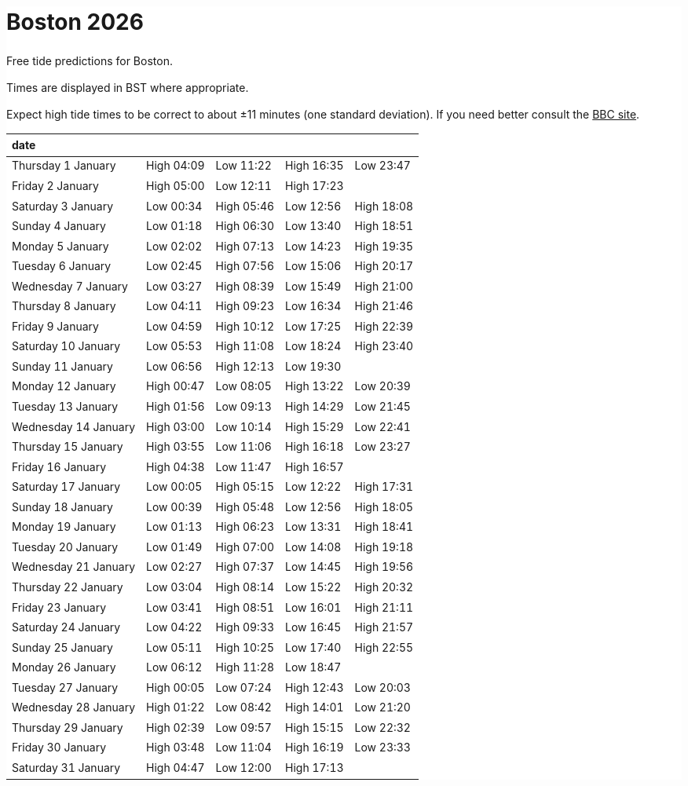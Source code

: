 # Boston 2026
Free tide predictions for Boston.

Times are displayed in BST where appropriate.

Expect high tide times to be correct to about ±11 minutes (one standard deviation).
If you need better consult the [BBC site](https://www.bbc.co.uk/weather/coast-and-sea/tide-tables).

| date |   |   |   |   |
|:-----|---|---|---|---|
| Thursday 1 January | High 04:09 | Low 11:22 | High 16:35 | Low 23:47 | 
| Friday 2 January | High 05:00 | Low 12:11 | High 17:23 |  | 
| Saturday 3 January | Low 00:34 | High 05:46 | Low 12:56 | High 18:08 | 
| Sunday 4 January | Low 01:18 | High 06:30 | Low 13:40 | High 18:51 | 
| Monday 5 January | Low 02:02 | High 07:13 | Low 14:23 | High 19:35 | 
| Tuesday 6 January | Low 02:45 | High 07:56 | Low 15:06 | High 20:17 | 
| Wednesday 7 January | Low 03:27 | High 08:39 | Low 15:49 | High 21:00 | 
| Thursday 8 January | Low 04:11 | High 09:23 | Low 16:34 | High 21:46 | 
| Friday 9 January | Low 04:59 | High 10:12 | Low 17:25 | High 22:39 | 
| Saturday 10 January | Low 05:53 | High 11:08 | Low 18:24 | High 23:40 | 
| Sunday 11 January | Low 06:56 | High 12:13 | Low 19:30 |  | 
| Monday 12 January | High 00:47 | Low 08:05 | High 13:22 | Low 20:39 | 
| Tuesday 13 January | High 01:56 | Low 09:13 | High 14:29 | Low 21:45 | 
| Wednesday 14 January | High 03:00 | Low 10:14 | High 15:29 | Low 22:41 | 
| Thursday 15 January | High 03:55 | Low 11:06 | High 16:18 | Low 23:27 | 
| Friday 16 January | High 04:38 | Low 11:47 | High 16:57 |  | 
| Saturday 17 January | Low 00:05 | High 05:15 | Low 12:22 | High 17:31 | 
| Sunday 18 January | Low 00:39 | High 05:48 | Low 12:56 | High 18:05 | 
| Monday 19 January | Low 01:13 | High 06:23 | Low 13:31 | High 18:41 | 
| Tuesday 20 January | Low 01:49 | High 07:00 | Low 14:08 | High 19:18 | 
| Wednesday 21 January | Low 02:27 | High 07:37 | Low 14:45 | High 19:56 | 
| Thursday 22 January | Low 03:04 | High 08:14 | Low 15:22 | High 20:32 | 
| Friday 23 January | Low 03:41 | High 08:51 | Low 16:01 | High 21:11 | 
| Saturday 24 January | Low 04:22 | High 09:33 | Low 16:45 | High 21:57 | 
| Sunday 25 January | Low 05:11 | High 10:25 | Low 17:40 | High 22:55 | 
| Monday 26 January | Low 06:12 | High 11:28 | Low 18:47 |  | 
| Tuesday 27 January | High 00:05 | Low 07:24 | High 12:43 | Low 20:03 | 
| Wednesday 28 January | High 01:22 | Low 08:42 | High 14:01 | Low 21:20 | 
| Thursday 29 January | High 02:39 | Low 09:57 | High 15:15 | Low 22:32 | 
| Friday 30 January | High 03:48 | Low 11:04 | High 16:19 | Low 23:33 | 
| Saturday 31 January | High 04:47 | Low 12:00 | High 17:13 |  | 